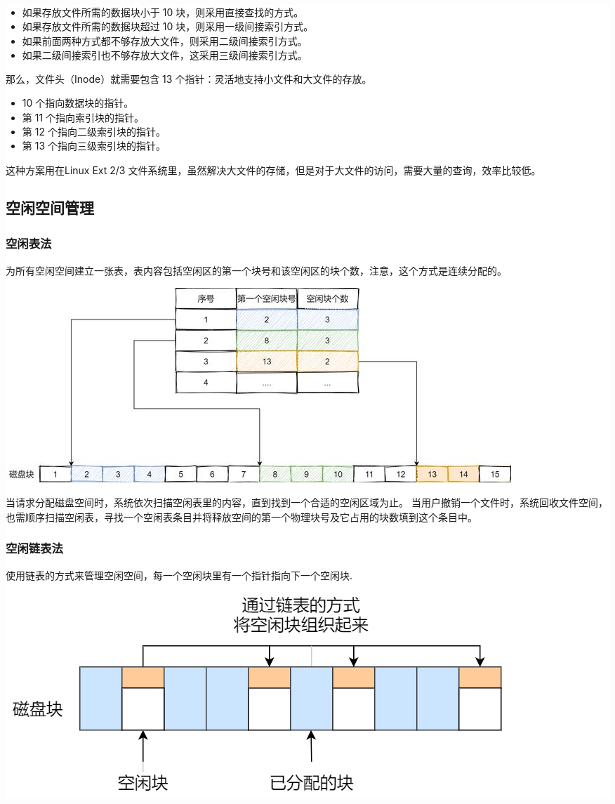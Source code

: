 * 如果存放文件所需的数据块小于 10 块，则采用直接查找的方式。
* 如果存放文件所需的数据块超过 10 块，则采用一级间接索引方式。
* 如果前面两种方式都不够存放大文件，则采用二级间接索引方式。
* 如果二级间接索引也不够存放大文件，这采用三级间接索引方式。

那么，文件头（Inode）就需要包含 13 个指针：灵活地支持小文件和大文件的存放。
- 10 个指向数据块的指针。
- 第 11 个指向索引块的指针。
- 第 12 个指向二级索引块的指针。
- 第 13 个指向三级索引块的指针。

这种方案用在Linux Ext 2/3 文件系统里，虽然解决大文件的存储，但是对于大文件的访问，需要大量的查询，效率比较低。

## 空闲空间管理

### 空闲表法

为所有空闲空间建立一张表，表内容包括空闲区的第一个块号和该空闲区的块个数，注意，这个方式是连续分配的。

![141](assets/141.png)

当请求分配磁盘空间时，系统依次扫描空闲表里的内容，直到找到一个合适的空闲区域为止。
当用户撤销一个文件时，系统回收文件空间，也需顺序扫描空闲表，寻找一个空闲表条目并将释放空间的第一个物理块号及它占用的块数填到这个条目中。

### 空闲链表法

使用链表的方式来管理空闲空间，每一个空闲块里有一个指针指向下一个空闲块.

![142](assets/142.png)
